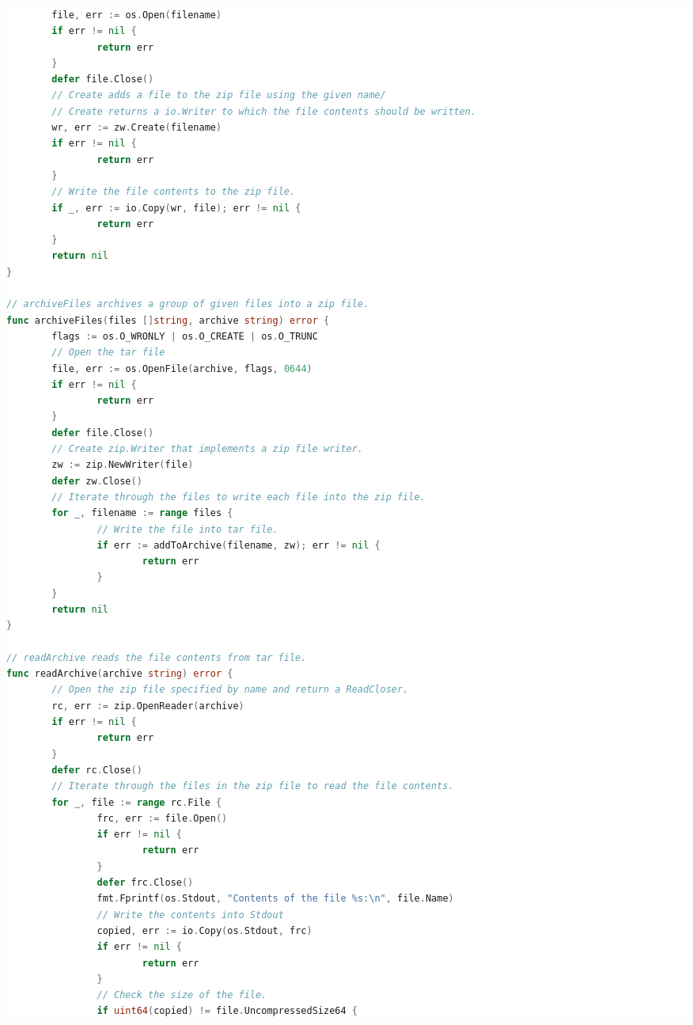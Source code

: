 ```go
        file, err := os.Open(filename)
        if err != nil {
                return err
        }
        defer file.Close()
        // Create adds a file to the zip file using the given name/
        // Create returns a io.Writer to which the file contents should be written.
        wr, err := zw.Create(filename)
        if err != nil {
                return err
        }
        // Write the file contents to the zip file.
        if _, err := io.Copy(wr, file); err != nil {
                return err
        }
        return nil
}

// archiveFiles archives a group of given files into a zip file.
func archiveFiles(files []string, archive string) error {
        flags := os.O_WRONLY | os.O_CREATE | os.O_TRUNC
        // Open the tar file
        file, err := os.OpenFile(archive, flags, 0644)
        if err != nil {
                return err
        }
        defer file.Close()
        // Create zip.Writer that implements a zip file writer.
        zw := zip.NewWriter(file)
        defer zw.Close()
        // Iterate through the files to write each file into the zip file.
        for _, filename := range files {
                // Write the file into tar file.
                if err := addToArchive(filename, zw); err != nil {
                        return err
                }
        }
        return nil
}

// readArchive reads the file contents from tar file.
func readArchive(archive string) error {
        // Open the zip file specified by name and return a ReadCloser.
        rc, err := zip.OpenReader(archive)
        if err != nil {
                return err
        }
        defer rc.Close()
        // Iterate through the files in the zip file to read the file contents.
        for _, file := range rc.File {
                frc, err := file.Open()
                if err != nil {
                        return err
                }
                defer frc.Close()
                fmt.Fprintf(os.Stdout, "Contents of the file %s:\n", file.Name)
                // Write the contents into Stdout
                copied, err := io.Copy(os.Stdout, frc)
                if err != nil {
                        return err
                }
                // Check the size of the file.
                if uint64(copied) != file.UncompressedSize64 {
```